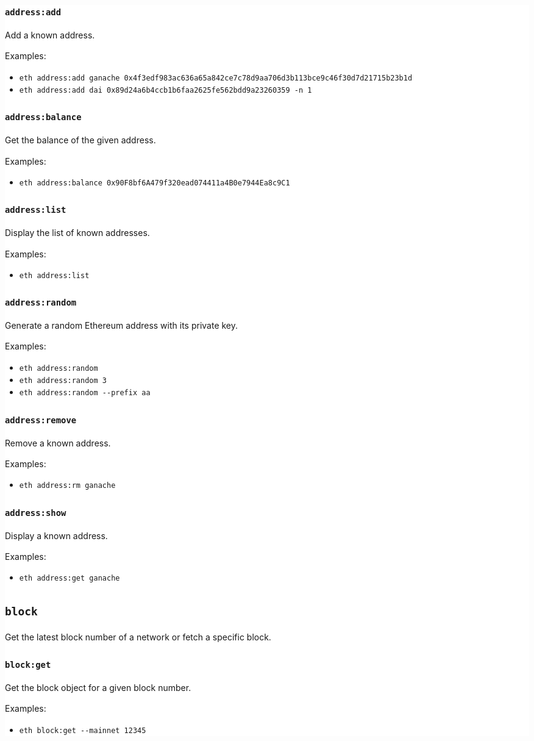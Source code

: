 ### `address:add`

Add a known address.

Examples:
- `eth address:add ganache 0x4f3edf983ac636a65a842ce7c78d9aa706d3b113bce9c46f30d7d21715b23b1d`
- `eth address:add dai 0x89d24a6b4ccb1b6faa2625fe562bdd9a23260359 -n 1`

### `address:balance`

Get the balance of the given address.

Examples:
- `eth address:balance 0x90F8bf6A479f320ead074411a4B0e7944Ea8c9C1`

### `address:list`

Display the list of known addresses.

Examples:
- `eth address:list`

### `address:random`

Generate a random Ethereum address with its private key.

Examples:
- `eth address:random`
- `eth address:random 3`
- `eth address:random --prefix aa`

### `address:remove`

Remove a known address.

Examples:
- `eth address:rm ganache`

### `address:show`

Display a known address.

Examples:
- `eth address:get ganache`

## `block`

Get the latest block number of a network or fetch a specific block.

### `block:get`

Get the block object for a given block number.

Examples:
- `eth block:get --mainnet 12345`
